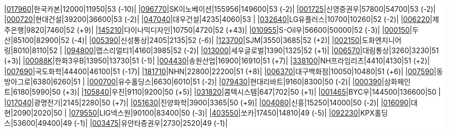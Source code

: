 |[017960](https://finance.daum.net/quotes/A017960)|한국카본|12000|11950|53 (-10)|
|[096770](https://finance.daum.net/quotes/A096770)|SK이노베이션|155956|149600|53 (-2)|
|[001725](https://finance.daum.net/quotes/A001725)|신영증권우|57800|54700|53 (-2)|
|[000720](https://finance.daum.net/quotes/A000720)|현대건설|39200|36600|53 (-2)|
|[047040](https://finance.daum.net/quotes/A047040)|대우건설|4235|4060|53 |
|[032640](https://finance.daum.net/quotes/A032640)|LG유플러스|10700|10260|52 (-2)|
|[006220](https://finance.daum.net/quotes/A006220)|제주은행|9820|7460|52 (+9)|
|[145210](https://finance.daum.net/quotes/A145210)|다이나믹디자인|10750|4720|52 (+43)|
|[010955](https://finance.daum.net/quotes/A010955)|S-Oil우|56600|50000|52 (-3)|
|[000150](https://finance.daum.net/quotes/A000150)|두산|85100|82900|52 (-4)|
|[005390](https://finance.daum.net/quotes/A005390)|신성통상|2405|2135|52 (-6)|
|[123700](https://finance.daum.net/quotes/A123700)|SJM|3550|3685|52 (+2)|
|[002150](https://finance.daum.net/quotes/A002150)|도화엔지니어링|8010|8110|52 |
|[094800](https://finance.daum.net/quotes/A094800)|맵스리얼티1|4160|3985|52 (-2)|
|[013000](https://finance.daum.net/quotes/A013000)|세우글로벌|1390|1325|52 (+1)|
|[006570](https://finance.daum.net/quotes/A006570)|대림통상|3260|3230|51 (+3)|
|[00088K](https://finance.daum.net/quotes/A00088K)|한화3우B|13950|13730|51 (-1)|
|[004430](https://finance.daum.net/quotes/A004430)|송원산업|16900|16910|51 (+7)|
|[338100](https://finance.daum.net/quotes/A338100)|NH프라임리츠|4410|4130|51 (+2)|
|[007690](https://finance.daum.net/quotes/A007690)|국도화학|44400|46100|51 (-17)|
|[181710](https://finance.daum.net/quotes/A181710)|NHN|22800|22200|51 (+8)|
|[006370](https://finance.daum.net/quotes/A006370)|대구백화점|10050|10480|51 (+6)|
|[007590](https://finance.daum.net/quotes/A007590)|동방아그로|6380|6260|51 |
|[000700](https://finance.daum.net/quotes/A000700)|유수홀딩스|6630|6010|51 (-2)|
|[079430](https://finance.daum.net/quotes/A079430)|현대리바트|9160|8300|50 (-2)|
|[000390](https://finance.daum.net/quotes/A000390)|삼화페인트|6180|5990|50 (+3)|
|[105840](https://finance.daum.net/quotes/A105840)|우진|9110|9200|50 (+5)|
|[031820](https://finance.daum.net/quotes/A031820)|콤텍시스템|647|702|50 (+1)|
|[001465](https://finance.daum.net/quotes/A001465)|BYC우|144500|136600|50 |
|[017040](https://finance.daum.net/quotes/A017040)|광명전기|2145|2280|50 (+7)|
|[051630](https://finance.daum.net/quotes/A051630)|진양화학|3900|3365|50 (+9)|
|[004080](https://finance.daum.net/quotes/A004080)|신흥|15250|14000|50 (-2)|
|[016090](https://finance.daum.net/quotes/A016090)|대현|2090|2020|50 |
|[079550](https://finance.daum.net/quotes/A079550)|LIG넥스원|90100|83400|50 (-3)|
|[403550](https://finance.daum.net/quotes/A403550)|쏘카|17450|14810|49 (-5)|
|[092230](https://finance.daum.net/quotes/A092230)|KPX홀딩스|53600|49400|49 (-1)|
|[003475](https://finance.daum.net/quotes/A003475)|유안타증권우|2730|2520|49 (-1)|
